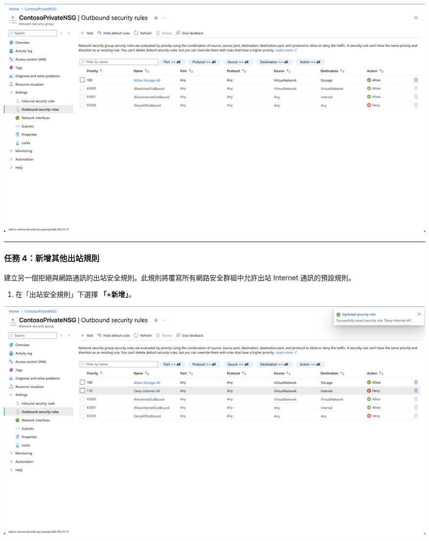 ![Outbound Allow Complete](./image/m7u5/outbound-rule-allow-complete.png)

-----

### 任務 4：新增其他出站規則

建立另一個拒絕與網路通訊的出站安全規則。此規則將覆寫所有網路安全群組中允許出站 Internet 通訊的預設規則。

1.  在「出站安全規則」下選擇 **「+新增」**。

![Outbound Deny Create](./image/m7u5/outbound-rule-deny-create.png)
